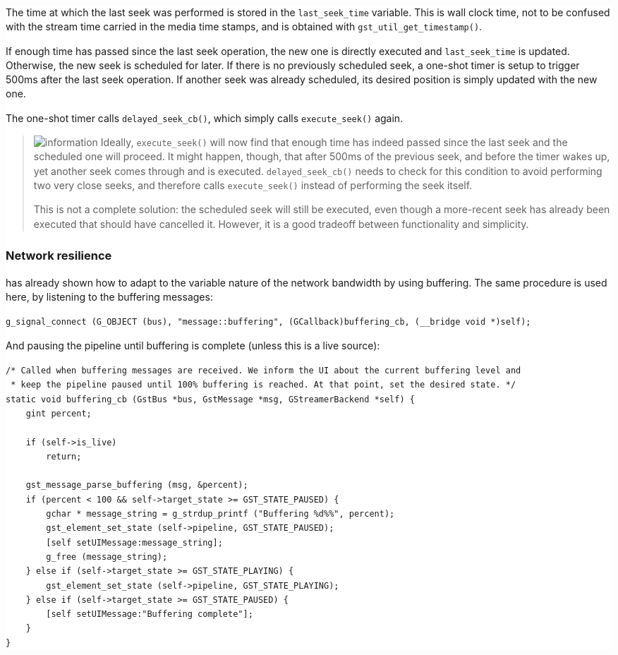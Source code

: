 The time at which the last seek was performed is stored in
the `last_seek_time` variable. This is wall clock time, not to be
confused with the stream time carried in the media time stamps, and is
obtained with `gst_util_get_timestamp()`.

If enough time has passed since the last seek operation, the new one is
directly executed and `last_seek_time` is updated. Otherwise, the new
seek is scheduled for later. If there is no previously scheduled seek, a
one-shot timer is setup to trigger 500ms after the last seek operation.
If another seek was already scheduled, its desired position is simply
updated with the new one.

The one-shot timer calls `delayed_seek_cb()`, which simply
calls `execute_seek()` again.

> ![information]
> Ideally, `execute_seek()` will now find that enough time has indeed passed since the last seek and the scheduled one will proceed. It might happen, though, that after 500ms of the previous seek, and before the timer wakes up, yet another seek comes through and is executed. `delayed_seek_cb()` needs to check for this condition to avoid performing two very close seeks, and therefore calls `execute_seek()` instead of performing the seek itself.
>
>This is not a complete solution: the scheduled seek will still be executed, even though a more-recent seek has already been executed that should have cancelled it. However, it is a good tradeoff between functionality and simplicity.

###  Network resilience

[](tutorials/basic/streaming.md) has already
shown how to adapt to the variable nature of the network bandwidth by
using buffering. The same procedure is used here, by listening to the
buffering
messages:

```
g_signal_connect (G_OBJECT (bus), "message::buffering", (GCallback)buffering_cb, (__bridge void *)self);
```

And pausing the pipeline until buffering is complete (unless this is a
live
source):



```
/* Called when buffering messages are received. We inform the UI about the current buffering level and
 * keep the pipeline paused until 100% buffering is reached. At that point, set the desired state. */
static void buffering_cb (GstBus *bus, GstMessage *msg, GStreamerBackend *self) {
    gint percent;

    if (self->is_live)
        return;

    gst_message_parse_buffering (msg, &percent);
    if (percent < 100 && self->target_state >= GST_STATE_PAUSED) {
        gchar * message_string = g_strdup_printf ("Buffering %d%%", percent);
        gst_element_set_state (self->pipeline, GST_STATE_PAUSED);
        [self setUIMessage:message_string];
        g_free (message_string);
    } else if (self->target_state >= GST_STATE_PLAYING) {
        gst_element_set_state (self->pipeline, GST_STATE_PLAYING);
    } else if (self->target_state >= GST_STATE_PAUSED) {
        [self setUIMessage:"Buffering complete"];
    }
}
```

  [information]: images/icons/emoticons/information.png
  [screenshot]: images/tutorials/ios-a-basic-media-player-screenshot.png